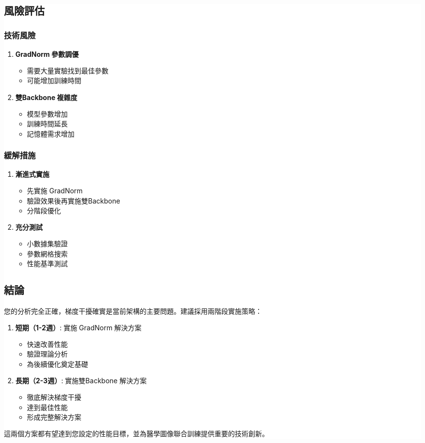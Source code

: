 ## 風險評估

### 技術風險
1. **GradNorm 參數調優**
   - 需要大量實驗找到最佳參數
   - 可能增加訓練時間

2. **雙Backbone 複雜度**
   - 模型參數增加
   - 訓練時間延長
   - 記憶體需求增加

### 緩解措施
1. **漸進式實施**
   - 先實施 GradNorm
   - 驗證效果後再實施雙Backbone
   - 分階段優化

2. **充分測試**
   - 小數據集驗證
   - 參數網格搜索
   - 性能基準測試

## 結論

您的分析完全正確，梯度干擾確實是當前架構的主要問題。建議採用兩階段實施策略：

1. **短期（1-2週）**: 實施 GradNorm 解決方案
   - 快速改善性能
   - 驗證理論分析
   - 為後續優化奠定基礎

2. **長期（2-3週）**: 實施雙Backbone 解決方案
   - 徹底解決梯度干擾
   - 達到最佳性能
   - 形成完整解決方案

這兩個方案都有望達到您設定的性能目標，並為醫學圖像聯合訓練提供重要的技術創新。 